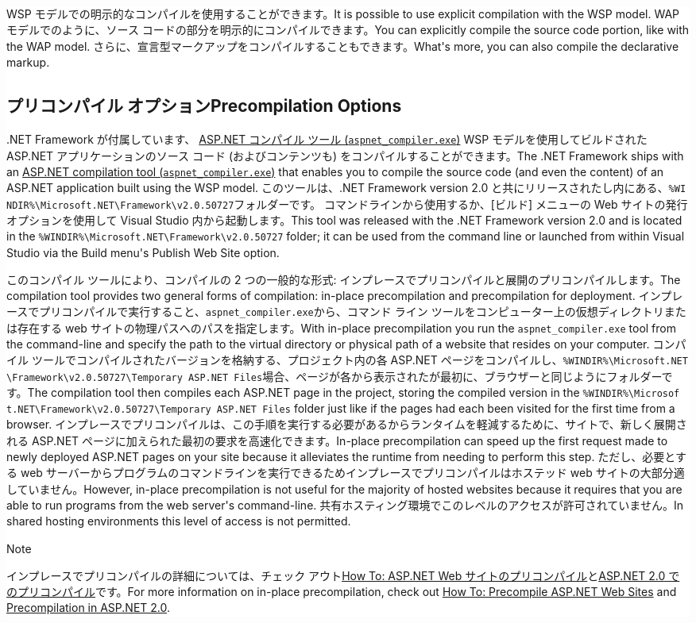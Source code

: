 <span data-ttu-id="53163-154">WSP モデルでの明示的なコンパイルを使用することができます。</span><span class="sxs-lookup"><span data-stu-id="53163-154">It is possible to use explicit compilation with the WSP model.</span></span> <span data-ttu-id="53163-155">WAP モデルでのように、ソース コードの部分を明示的にコンパイルできます。</span><span class="sxs-lookup"><span data-stu-id="53163-155">You can explicitly compile the source code portion, like with the WAP model.</span></span> <span data-ttu-id="53163-156">さらに、宣言型マークアップをコンパイルすることもできます。</span><span class="sxs-lookup"><span data-stu-id="53163-156">What's more, you can also compile the declarative markup.</span></span>

## <a name="precompilation-options"></a><span data-ttu-id="53163-157">プリコンパイル オプション</span><span class="sxs-lookup"><span data-stu-id="53163-157">Precompilation Options</span></span>

<span data-ttu-id="53163-158">.NET Framework が付属しています、 [ASP.NET コンパイル ツール (`aspnet_compiler.exe`)](https://msdn.microsoft.com/library/ms229863.aspx) WSP モデルを使用してビルドされた ASP.NET アプリケーションのソース コード (およびコンテンツも) をコンパイルすることができます。</span><span class="sxs-lookup"><span data-stu-id="53163-158">The .NET Framework ships with an [ASP.NET compilation tool (`aspnet_compiler.exe`)](https://msdn.microsoft.com/library/ms229863.aspx) that enables you to compile the source code (and even the content) of an ASP.NET application built using the WSP model.</span></span> <span data-ttu-id="53163-159">このツールは、.NET Framework version 2.0 と共にリリースされたし内にある、`%WINDIR%\Microsoft.NET\Framework\v2.0.50727`フォルダーです。 コマンドラインから使用するか、[ビルド] メニューの Web サイトの発行オプションを使用して Visual Studio 内から起動します。</span><span class="sxs-lookup"><span data-stu-id="53163-159">This tool was released with the .NET Framework version 2.0 and is located in the `%WINDIR%\Microsoft.NET\Framework\v2.0.50727` folder; it can be used from the command line or launched from within Visual Studio via the Build menu's Publish Web Site option.</span></span>

<span data-ttu-id="53163-160">このコンパイル ツールにより、コンパイルの 2 つの一般的な形式: インプレースでプリコンパイルと展開のプリコンパイルします。</span><span class="sxs-lookup"><span data-stu-id="53163-160">The compilation tool provides two general forms of compilation: in-place precompilation and precompilation for deployment.</span></span> <span data-ttu-id="53163-161">インプレースでプリコンパイルで実行すること、`aspnet_compiler.exe`から、コマンド ライン ツールをコンピューター上の仮想ディレクトリまたは存在する web サイトの物理パスへのパスを指定します。</span><span class="sxs-lookup"><span data-stu-id="53163-161">With in-place precompilation you run the `aspnet_compiler.exe` tool from the command-line and specify the path to the virtual directory or physical path of a website that resides on your computer.</span></span> <span data-ttu-id="53163-162">コンパイル ツールでコンパイルされたバージョンを格納する、プロジェクト内の各 ASP.NET ページをコンパイルし、`%WINDIR%\Microsoft.NET\Framework\v2.0.50727\Temporary ASP.NET Files`場合、ページが各から表示されたが最初に、ブラウザーと同じようにフォルダーです。</span><span class="sxs-lookup"><span data-stu-id="53163-162">The compilation tool then compiles each ASP.NET page in the project, storing the compiled version in the `%WINDIR%\Microsoft.NET\Framework\v2.0.50727\Temporary ASP.NET Files` folder just like if the pages had each been visited for the first time from a browser.</span></span> <span data-ttu-id="53163-163">インプレースでプリコンパイルは、この手順を実行する必要があるからランタイムを軽減するために、サイトで、新しく展開される ASP.NET ページに加えられた最初の要求を高速化できます。</span><span class="sxs-lookup"><span data-stu-id="53163-163">In-place precompilation can speed up the first request made to newly deployed ASP.NET pages on your site because it alleviates the runtime from needing to perform this step.</span></span> <span data-ttu-id="53163-164">ただし、必要とする web サーバーからプログラムのコマンドラインを実行できるためインプレースでプリコンパイルはホステッド web サイトの大部分適していません。</span><span class="sxs-lookup"><span data-stu-id="53163-164">However, in-place precompilation is not useful for the majority of hosted websites because it requires that you are able to run programs from the web server's command-line.</span></span> <span data-ttu-id="53163-165">共有ホスティング環境でこのレベルのアクセスが許可されていません。</span><span class="sxs-lookup"><span data-stu-id="53163-165">In shared hosting environments this level of access is not permitted.</span></span>

> [!NOTE]
> <span data-ttu-id="53163-166">インプレースでプリコンパイルの詳細については、チェック アウト[How To: ASP.NET Web サイトのプリコンパイル](https://msdn.microsoft.com/library/ms227972.aspx)と[ASP.NET 2.0 でのプリコンパイル](http://www.odetocode.com/Articles/417.aspx)です。</span><span class="sxs-lookup"><span data-stu-id="53163-166">For more information on in-place precompilation, check out [How To: Precompile ASP.NET Web Sites](https://msdn.microsoft.com/library/ms227972.aspx) and [Precompilation in ASP.NET 2.0](http://www.odetocode.com/Articles/417.aspx).</span></span>
